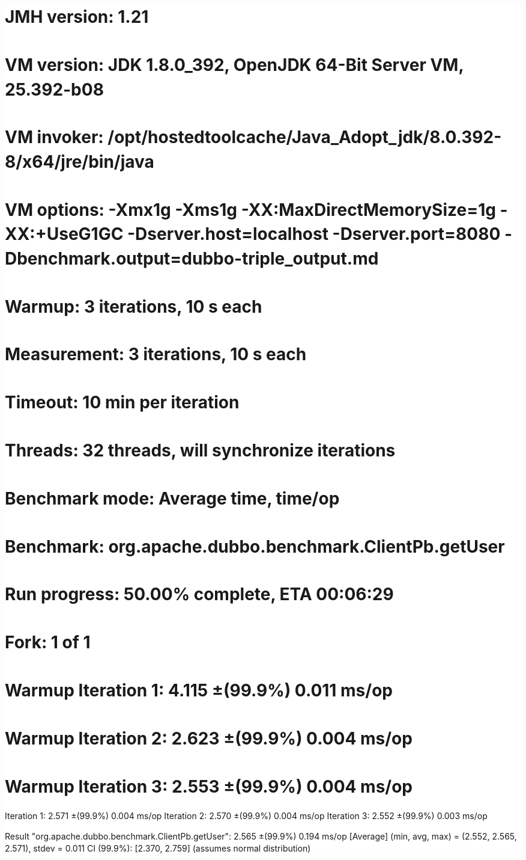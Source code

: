 
# JMH version: 1.21
# VM version: JDK 1.8.0_392, OpenJDK 64-Bit Server VM, 25.392-b08
# VM invoker: /opt/hostedtoolcache/Java_Adopt_jdk/8.0.392-8/x64/jre/bin/java
# VM options: -Xmx1g -Xms1g -XX:MaxDirectMemorySize=1g -XX:+UseG1GC -Dserver.host=localhost -Dserver.port=8080 -Dbenchmark.output=dubbo-triple_output.md
# Warmup: 3 iterations, 10 s each
# Measurement: 3 iterations, 10 s each
# Timeout: 10 min per iteration
# Threads: 32 threads, will synchronize iterations
# Benchmark mode: Average time, time/op
# Benchmark: org.apache.dubbo.benchmark.ClientPb.getUser

# Run progress: 50.00% complete, ETA 00:06:29
# Fork: 1 of 1
# Warmup Iteration   1: 4.115 ±(99.9%) 0.011 ms/op
# Warmup Iteration   2: 2.623 ±(99.9%) 0.004 ms/op
# Warmup Iteration   3: 2.553 ±(99.9%) 0.004 ms/op
Iteration   1: 2.571 ±(99.9%) 0.004 ms/op
Iteration   2: 2.570 ±(99.9%) 0.004 ms/op
Iteration   3: 2.552 ±(99.9%) 0.003 ms/op


Result "org.apache.dubbo.benchmark.ClientPb.getUser":
  2.565 ±(99.9%) 0.194 ms/op [Average]
  (min, avg, max) = (2.552, 2.565, 2.571), stdev = 0.011
  CI (99.9%): [2.370, 2.759] (assumes normal distribution)
